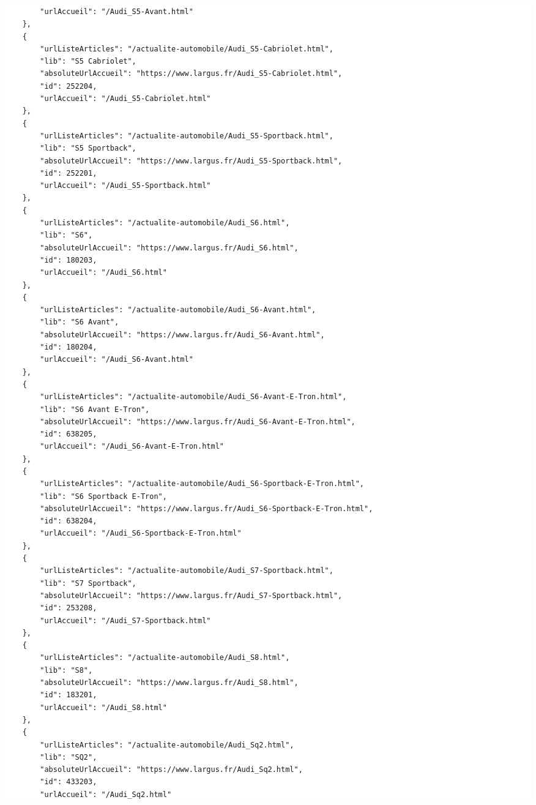             "urlAccueil": "/Audi_S5-Avant.html"
        },
        {
            "urlListeArticles": "/actualite-automobile/Audi_S5-Cabriolet.html",
            "lib": "S5 Cabriolet",
            "absoluteUrlAccueil": "https://www.largus.fr/Audi_S5-Cabriolet.html",
            "id": 252204,
            "urlAccueil": "/Audi_S5-Cabriolet.html"
        },
        {
            "urlListeArticles": "/actualite-automobile/Audi_S5-Sportback.html",
            "lib": "S5 Sportback",
            "absoluteUrlAccueil": "https://www.largus.fr/Audi_S5-Sportback.html",
            "id": 252201,
            "urlAccueil": "/Audi_S5-Sportback.html"
        },
        {
            "urlListeArticles": "/actualite-automobile/Audi_S6.html",
            "lib": "S6",
            "absoluteUrlAccueil": "https://www.largus.fr/Audi_S6.html",
            "id": 180203,
            "urlAccueil": "/Audi_S6.html"
        },
        {
            "urlListeArticles": "/actualite-automobile/Audi_S6-Avant.html",
            "lib": "S6 Avant",
            "absoluteUrlAccueil": "https://www.largus.fr/Audi_S6-Avant.html",
            "id": 180204,
            "urlAccueil": "/Audi_S6-Avant.html"
        },
        {
            "urlListeArticles": "/actualite-automobile/Audi_S6-Avant-E-Tron.html",
            "lib": "S6 Avant E-Tron",
            "absoluteUrlAccueil": "https://www.largus.fr/Audi_S6-Avant-E-Tron.html",
            "id": 638205,
            "urlAccueil": "/Audi_S6-Avant-E-Tron.html"
        },
        {
            "urlListeArticles": "/actualite-automobile/Audi_S6-Sportback-E-Tron.html",
            "lib": "S6 Sportback E-Tron",
            "absoluteUrlAccueil": "https://www.largus.fr/Audi_S6-Sportback-E-Tron.html",
            "id": 638204,
            "urlAccueil": "/Audi_S6-Sportback-E-Tron.html"
        },
        {
            "urlListeArticles": "/actualite-automobile/Audi_S7-Sportback.html",
            "lib": "S7 Sportback",
            "absoluteUrlAccueil": "https://www.largus.fr/Audi_S7-Sportback.html",
            "id": 253208,
            "urlAccueil": "/Audi_S7-Sportback.html"
        },
        {
            "urlListeArticles": "/actualite-automobile/Audi_S8.html",
            "lib": "S8",
            "absoluteUrlAccueil": "https://www.largus.fr/Audi_S8.html",
            "id": 183201,
            "urlAccueil": "/Audi_S8.html"
        },
        {
            "urlListeArticles": "/actualite-automobile/Audi_Sq2.html",
            "lib": "SQ2",
            "absoluteUrlAccueil": "https://www.largus.fr/Audi_Sq2.html",
            "id": 433203,
            "urlAccueil": "/Audi_Sq2.html"